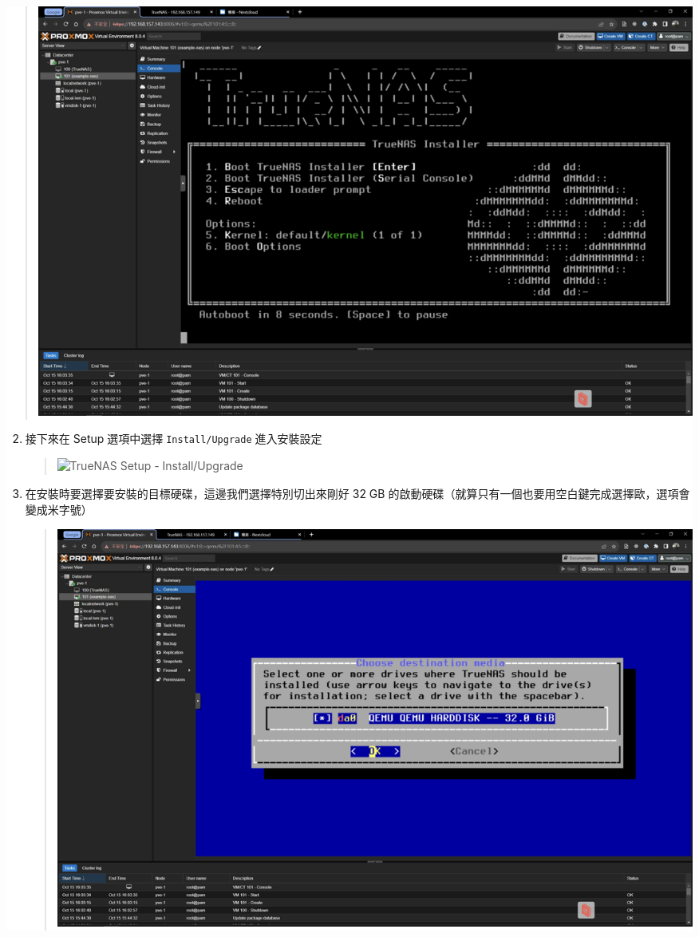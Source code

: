    > ![TrueNAS Boot Installer](https://raw.githubusercontent.com/fdff87554/iThome-Ironman/main/2023/%E8%AA%92%EF%BC%8C%E6%83%B3%E4%B8%8D%E5%88%B0%E6%9C%89%E4%B8%80%E5%A4%A9%E6%90%9E%E6%87%82%E7%B6%B2%E8%B7%AF%E6%98%AF%E5%9B%A0%E7%82%BA%E5%AE%BF%E8%88%8D%E5%AD%B8%E9%95%B7%E9%80%BC%E6%88%91%E7%9A%84QQ%EF%BC%8130%E5%A4%A9%E7%9A%84%E5%AE%BF%E8%88%8D%E7%B6%B2%E8%B7%AF%E6%9E%B6%E8%A8%AD/Images/TrueNAS-Boot-Installer.png)
2. 接下來在 Setup 選項中選擇 `Install/Upgrade` 進入安裝設定
   > ![TrueNAS Setup - Install/Upgrade](https://raw.githubusercontent.com/fdff87554/iThome-Ironman/main/2023/%E8%AA%92%EF%BC%8C%E6%83%B3%E4%B8%8D%E5%88%B0%E6%9C%89%E4%B8%80%E5%A4%A9%E6%90%9E%E6%87%82%E7%B6%B2%E8%B7%AF%E6%98%AF%E5%9B%A0%E7%82%BA%E5%AE%BF%E8%88%8D%E5%AD%B8%E9%95%B7%E9%80%BC%E6%88%91%E7%9A%84QQ%EF%BC%8130%E5%A4%A9%E7%9A%84%E5%AE%BF%E8%88%8D%E7%B6%B2%E8%B7%AF%E6%9E%B6%E8%A8%AD/Images/TrueNAS-Setup-Install/Upgrade.png)
3. 在安裝時要選擇要安裝的目標硬碟，這邊我們選擇特別切出來剛好 32 GB 的啟動硬碟（就算只有一個也要用空白鍵完成選擇歐，選項會變成米字號）
   > ![TrueNAS Setup - Disk](https://raw.githubusercontent.com/fdff87554/iThome-Ironman/main/2023/%E8%AA%92%EF%BC%8C%E6%83%B3%E4%B8%8D%E5%88%B0%E6%9C%89%E4%B8%80%E5%A4%A9%E6%90%9E%E6%87%82%E7%B6%B2%E8%B7%AF%E6%98%AF%E5%9B%A0%E7%82%BA%E5%AE%BF%E8%88%8D%E5%AD%B8%E9%95%B7%E9%80%BC%E6%88%91%E7%9A%84QQ%EF%BC%8130%E5%A4%A9%E7%9A%84%E5%AE%BF%E8%88%8D%E7%B6%B2%E8%B7%AF%E6%9E%B6%E8%A8%AD/Images/TrueNAS-Setup-Disk.png)